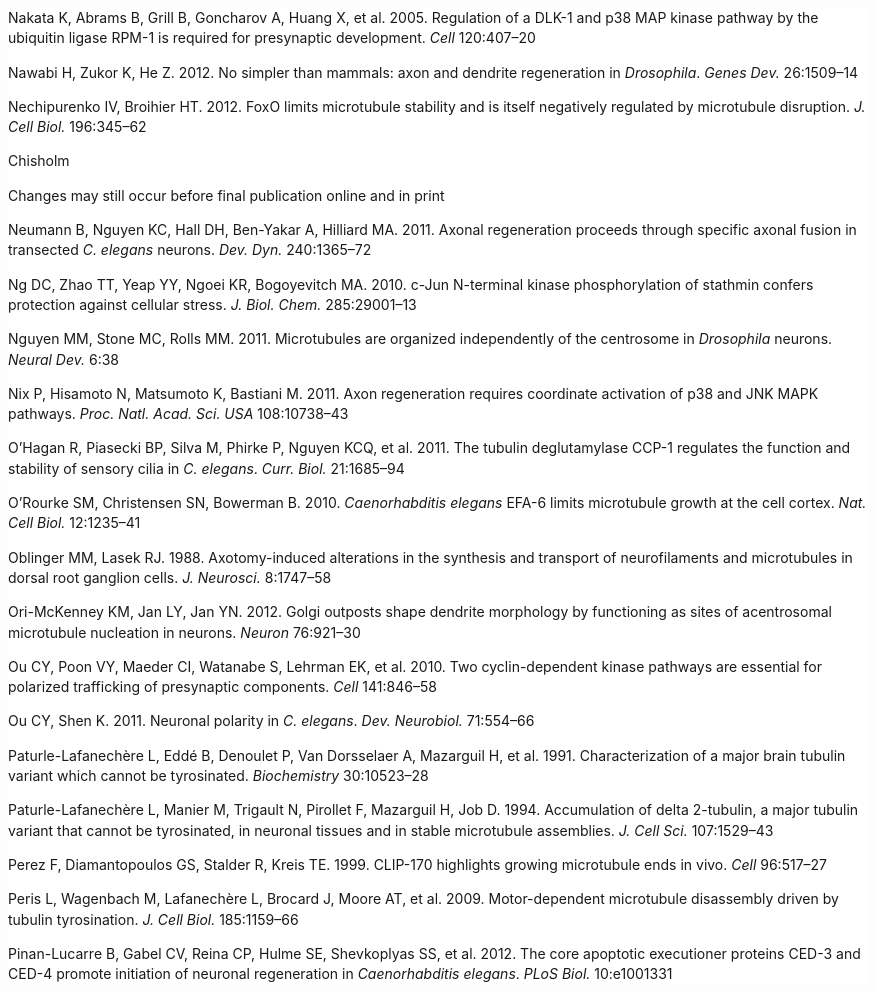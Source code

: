 Nakata K, Abrams B, Grill B, Goncharov A, Huang X, et al. 2005. Regulation of a DLK-1 and p38 MAP kinase pathway by the ubiquitin ligase RPM-1 is required for presynaptic development. *Cell* 120:407–20

Nawabi H, Zukor K, He Z. 2012. No simpler than mammals: axon and dendrite regeneration in *Drosophila*. *Genes Dev.* 26:1509–14

Nechipurenko IV, Broihier HT. 2012. FoxO limits microtubule stability and is itself negatively regulated by microtubule disruption. *J. Cell Biol.* 196:345–62

Chisholm

Changes may still occur before final publication online and in print

Neumann B, Nguyen KC, Hall DH, Ben-Yakar A, Hilliard MA. 2011. Axonal regeneration proceeds through specific axonal fusion in transected *C. elegans* neurons. *Dev. Dyn.* 240:1365–72

Ng DC, Zhao TT, Yeap YY, Ngoei KR, Bogoyevitch MA. 2010. c-Jun N-terminal kinase phosphorylation of stathmin confers protection against cellular stress. *J. Biol. Chem.* 285:29001–13

Nguyen MM, Stone MC, Rolls MM. 2011. Microtubules are organized independently of the centrosome in *Drosophila* neurons. *Neural Dev.* 6:38

Nix P, Hisamoto N, Matsumoto K, Bastiani M. 2011. Axon regeneration requires coordinate activation of p38 and JNK MAPK pathways. *Proc. Natl. Acad. Sci. USA* 108:10738–43

O’Hagan R, Piasecki BP, Silva M, Phirke P, Nguyen KCQ, et al. 2011. The tubulin deglutamylase CCP-1 regulates the function and stability of sensory cilia in *C. elegans*. *Curr. Biol.* 21:1685–94

O’Rourke SM, Christensen SN, Bowerman B. 2010. *Caenorhabditis elegans* EFA-6 limits microtubule growth at the cell cortex. *Nat. Cell Biol.* 12:1235–41

Oblinger MM, Lasek RJ. 1988. Axotomy-induced alterations in the synthesis and transport of neurofilaments and microtubules in dorsal root ganglion cells. *J. Neurosci.* 8:1747–58

Ori-McKenney KM, Jan LY, Jan YN. 2012. Golgi outposts shape dendrite morphology by functioning as sites of acentrosomal microtubule nucleation in neurons. *Neuron* 76:921–30

Ou CY, Poon VY, Maeder CI, Watanabe S, Lehrman EK, et al. 2010. Two cyclin-dependent kinase pathways are essential for polarized trafficking of presynaptic components. *Cell* 141:846–58

Ou CY, Shen K. 2011. Neuronal polarity in *C. elegans*. *Dev. Neurobiol.* 71:554–66

Paturle-Lafanechère L, Eddé B, Denoulet P, Van Dorsselaer A, Mazarguil H, et al. 1991. Characterization of a major brain tubulin variant which cannot be tyrosinated. *Biochemistry* 30:10523–28

Paturle-Lafanechère L, Manier M, Trigault N, Pirollet F, Mazarguil H, Job D. 1994. Accumulation of delta 2-tubulin, a major tubulin variant that cannot be tyrosinated, in neuronal tissues and in stable microtubule assemblies. *J. Cell Sci.* 107:1529–43

Perez F, Diamantopoulos GS, Stalder R, Kreis TE. 1999. CLIP-170 highlights growing microtubule ends in vivo. *Cell* 96:517–27

Peris L, Wagenbach M, Lafanechère L, Brocard J, Moore AT, et al. 2009. Motor-dependent microtubule disassembly driven by tubulin tyrosination. *J. Cell Biol.* 185:1159–66

Pinan-Lucarre B, Gabel CV, Reina CP, Hulme SE, Shevkoplyas SS, et al. 2012. The core apoptotic executioner proteins CED-3 and CED-4 promote initiation of neuronal regeneration in *Caenorhabditis elegans*. *PLoS Biol.* 10:e1001331
